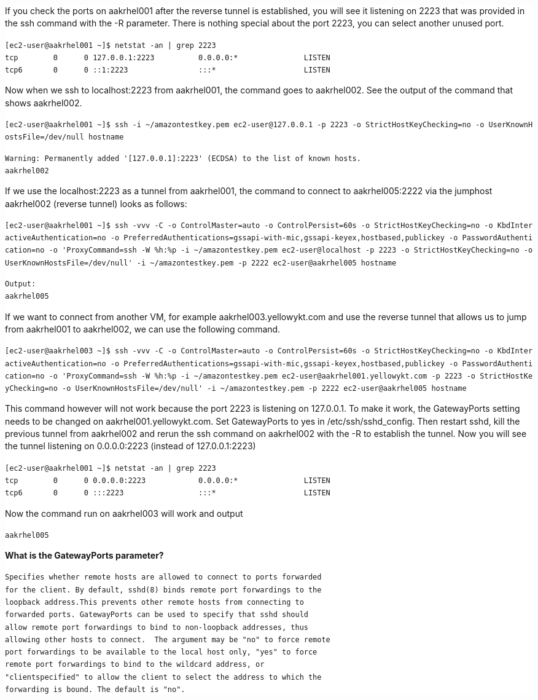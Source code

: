 If you check the ports on aakrhel001 after the reverse tunnel is established, you will see it listening on 2223 that was provided in the ssh command with the -R parameter. There is nothing special about the port 2223, you can select another unused port.

`[ec2-user@aakrhel001 ~]$ netstat -an | grep 2223`\
`tcp        0      0 127.0.0.1:2223          0.0.0.0:*               LISTEN`\
`tcp6       0      0 ::1:2223                :::*                    LISTEN`

Now when we ssh to localhost:2223 from aakrhel001, the command goes to aakrhel002. See the output of the command that shows aakrhel002.

`[ec2-user@aakrhel001 ~]$ ssh -i ~/amazontestkey.pem ec2-user@127.0.0.1 -p 2223 -o StrictHostKeyChecking=no -o UserKnownHostsFile=/dev/null hostname`

`Warning: Permanently added '[127.0.0.1]:2223' (ECDSA) to the list of known hosts.`\
`aakrhel002`

If we use the localhost:2223 as a tunnel from aakrhel001, the command to connect to aakrhel005:2222 via the jumphost aakrhel002 (reverse tunnel) looks as follows:

`[ec2-user@aakrhel001 ~]$ ssh -vvv -C -o ControlMaster=auto -o ControlPersist=60s -o StrictHostKeyChecking=no -o KbdInteractiveAuthentication=no -o PreferredAuthentications=gssapi-with-mic,gssapi-keyex,hostbased,publickey -o PasswordAuthentication=no -o 'ProxyCommand=ssh -W %h:%p -i ~/amazontestkey.pem ec2-user@localhost -p 2223 -o StrictHostKeyChecking=no -o UserKnownHostsFile=/dev/null' -i ~/amazontestkey.pem -p 2222 ec2-user@aakrhel005 hostname`

`Output:`\
`aakrhel005`

If we want to connect from another VM, for example aakrhel003.yellowykt.com and use the reverse tunnel that allows us to jump from aakrhel001 to aakrhel002, we can use the following command.

`[ec2-user@aakrhel003 ~]$ ssh -vvv -C -o ControlMaster=auto -o ControlPersist=60s -o StrictHostKeyChecking=no -o KbdInteractiveAuthentication=no -o PreferredAuthentications=gssapi-with-mic,gssapi-keyex,hostbased,publickey -o PasswordAuthentication=no -o 'ProxyCommand=ssh -W %h:%p -i ~/amazontestkey.pem ec2-user@aakrhel001.yellowykt.com -p 2223 -o StrictHostKeyChecking=no -o UserKnownHostsFile=/dev/null' -i ~/amazontestkey.pem -p 2222 ec2-user@aakrhel005 hostname`

This command however will not work because the port 2223 is listening on 127.0.0.1. To make it work, the GatewayPorts setting needs to be changed on aakrhel001.yellowykt.com. Set GatewayPorts to yes in /etc/ssh/sshd_config. Then restart sshd, kill the previous tunnel from aakrhel002 and rerun the ssh command on aakrhel002 with the -R to establish the tunnel. Now you will see the tunnel listening on 0.0.0.0:2223 (instead of 127.0.0.1:2223)

`[ec2-user@aakrhel001 ~]$ netstat -an | grep 2223`\
`tcp        0      0 0.0.0.0:2223            0.0.0.0:*               LISTEN`\
`tcp6       0      0 :::2223                 :::*                    LISTEN`

Now the command run on aakrhel003 will work and output

`aakrhel005`

**What is the GatewayPorts parameter?**

    Specifies whether remote hosts are allowed to connect to ports forwarded
    for the client. By default, sshd(8) binds remote port forwardings to the
    loopback address.This prevents other remote hosts from connecting to
    forwarded ports. GatewayPorts can be used to specify that sshd should
    allow remote port forwardings to bind to non-loopback addresses, thus
    allowing other hosts to connect.  The argument may be "no" to force remote
    port forwardings to be available to the local host only, "yes" to force
    remote port forwardings to bind to the wildcard address, or
    "clientspecified" to allow the client to select the address to which the
    forwarding is bound. The default is "no".
